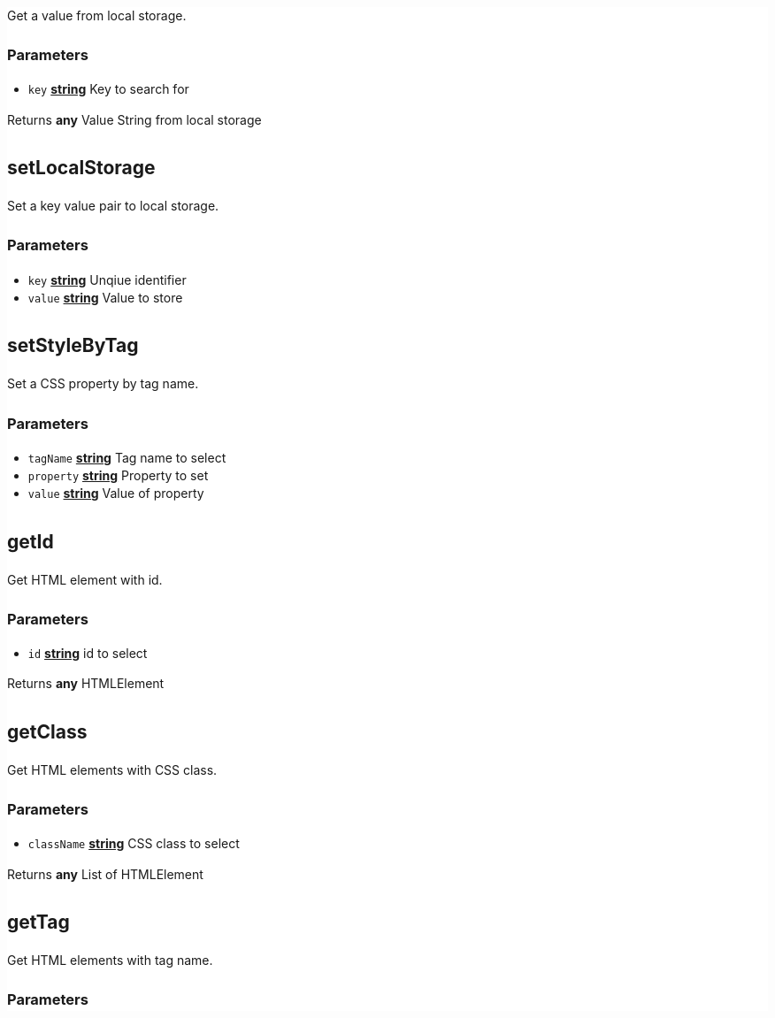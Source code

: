 Get a value from local storage.

### Parameters

*   `key` **[string][52]** Key to search for

Returns **any** Value String from local storage

## setLocalStorage

Set a key value pair to local storage.

### Parameters

*   `key` **[string][52]** Unqiue identifier
*   `value` **[string][52]** Value to store

## setStyleByTag

Set a CSS property by tag name.

### Parameters

*   `tagName` **[string][52]** Tag name to select
*   `property` **[string][52]** Property to set
*   `value` **[string][52]** Value of property

## getId

Get HTML element with id.

### Parameters

*   `id` **[string][52]** id to select

Returns **any** HTMLElement

## getClass

Get HTML elements with CSS class.

### Parameters

*   `className` **[string][52]** CSS class to select

Returns **any** List of HTMLElement

## getTag

Get HTML elements with tag name.

### Parameters


[1]: #checkmedia
[2]: #collapsemenu
[3]: #parameters
[4]: #animationbyelement
[5]: #parameters-1
[6]: #animationbyid
[7]: #parameters-2
[8]: #expandmenu
[9]: #parameters-3
[10]: #switchtheme
[11]: #parameters-4
[12]: #getlocalstorage
[13]: #parameters-5
[14]: #setlocalstorage
[15]: #parameters-6
[16]: #setstylebytag
[17]: #parameters-7
[18]: #getid
[19]: #parameters-8
[20]: #getclass
[21]: #parameters-9
[22]: #gettag
[23]: #parameters-10
[24]: #debug
[25]: #parameters-11
[26]: #ready
[27]: #parameters-12
[28]: #loadbyid
[29]: #parameters-13
[30]: #addclassbyid
[31]: #parameters-14
[32]: #addclassbyelement
[33]: #parameters-15
[34]: #removeclassbytag
[35]: #parameters-16
[36]: #addattributebyid
[37]: #parameters-17
[38]: #addattributebyelement
[39]: #parameters-18
[40]: #addattributebytag
[41]: #parameters-19
[42]: #removeclassbyid
[43]: #parameters-20
[44]: #removeclassbyclass
[45]: #parameters-21
[46]: #togglebyid
[47]: #parameters-22
[48]: #togglebytag
[49]: #parameters-23
[50]: #rotatebyid
[51]: #parameters-24
[52]: https://developer.mozilla.org/docs/Web/JavaScript/Reference/Global_Objects/String
[53]: https://developer.mozilla.org/docs/Web/HTML/Element
[54]: https://developer.mozilla.org/docs/Web/JavaScript/Reference/Global_Objects/Number
[55]: https://developer.mozilla.org/docs/Web/JavaScript/Reference/Global_Objects/Boolean